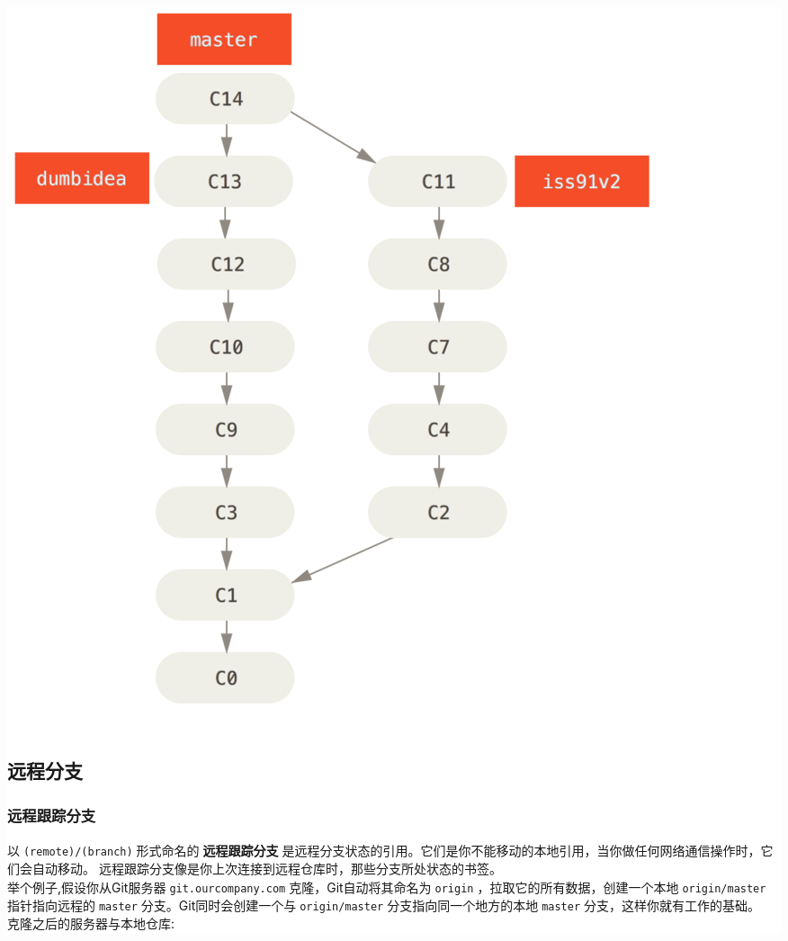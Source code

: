 ![topic-branches-2.png](/assets/images/topic-branches-2.png)

## 远程分支

### 远程跟踪分支

以 `(remote)/(branch)` 形式命名的 **远程跟踪分支** 是远程分支状态的引用。它们是你不能移动的本地引用，当你做任何网络通信操作时，它们会自动移动。 远程跟踪分支像是你上次连接到远程仓库时，那些分支所处状态的书签。  
举个例子,假设你从Git服务器 `git.ourcompany.com` 克隆，Git自动将其命名为 `origin` ，拉取它的所有数据，创建一个本地 `origin/master` 指针指向远程的 `master` 分支。Git同时会创建一个与 `origin/master` 分支指向同一个地方的本地 `master` 分支，这样你就有工作的基础。  
克隆之后的服务器与本地仓库: